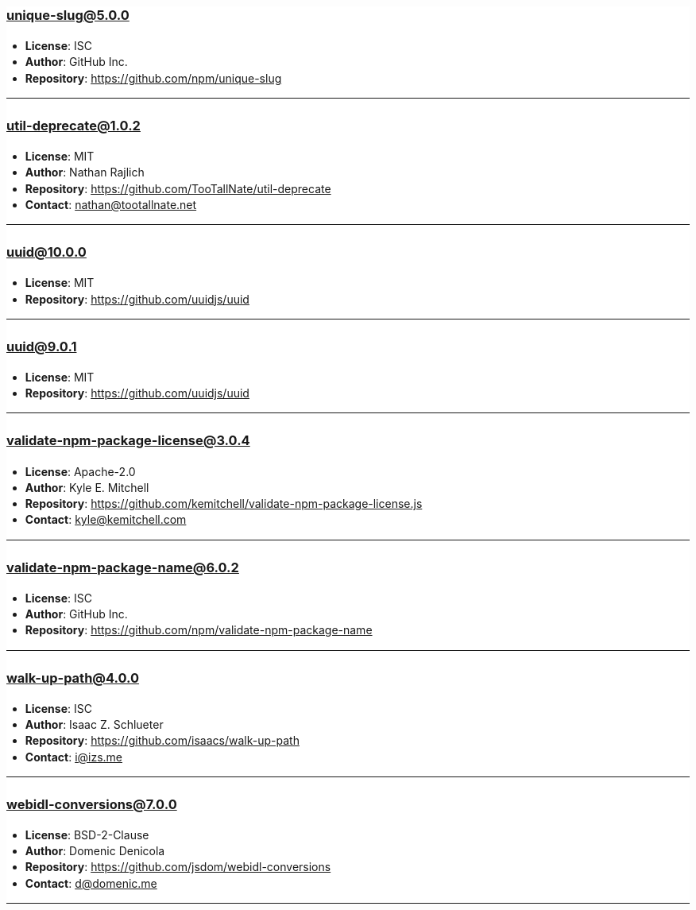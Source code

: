 ### unique-slug@5.0.0
- **License**: ISC
- **Author**: GitHub Inc.
- **Repository**: https://github.com/npm/unique-slug

---
### util-deprecate@1.0.2
- **License**: MIT
- **Author**: Nathan Rajlich
- **Repository**: https://github.com/TooTallNate/util-deprecate
- **Contact**: nathan@tootallnate.net

---
### uuid@10.0.0
- **License**: MIT
- **Repository**: https://github.com/uuidjs/uuid

---
### uuid@9.0.1
- **License**: MIT
- **Repository**: https://github.com/uuidjs/uuid

---
### validate-npm-package-license@3.0.4
- **License**: Apache-2.0
- **Author**: Kyle E. Mitchell
- **Repository**: https://github.com/kemitchell/validate-npm-package-license.js
- **Contact**: kyle@kemitchell.com

---
### validate-npm-package-name@6.0.2
- **License**: ISC
- **Author**: GitHub Inc.
- **Repository**: https://github.com/npm/validate-npm-package-name

---
### walk-up-path@4.0.0
- **License**: ISC
- **Author**: Isaac Z. Schlueter
- **Repository**: https://github.com/isaacs/walk-up-path
- **Contact**: i@izs.me

---
### webidl-conversions@7.0.0
- **License**: BSD-2-Clause
- **Author**: Domenic Denicola
- **Repository**: https://github.com/jsdom/webidl-conversions
- **Contact**: d@domenic.me

---